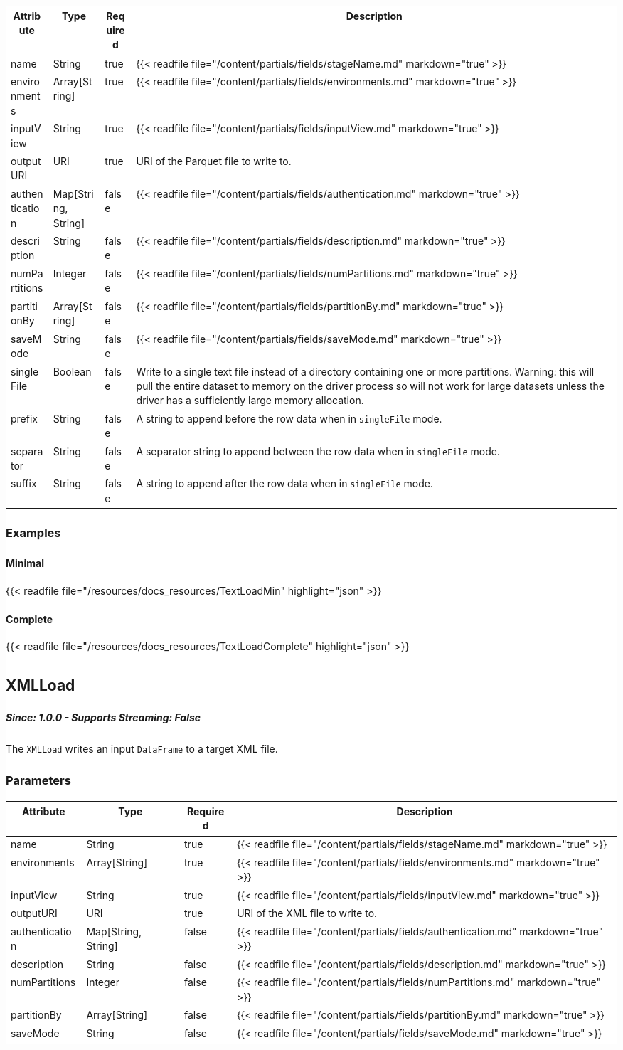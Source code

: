 | Attribute | Type | Required | Description |
|-----------|------|----------|-------------|
|name|String|true|{{< readfile file="/content/partials/fields/stageName.md" markdown="true" >}}|
|environments|Array[String]|true|{{< readfile file="/content/partials/fields/environments.md" markdown="true" >}}|
|inputView|String|true|{{< readfile file="/content/partials/fields/inputView.md" markdown="true" >}}|
|outputURI|URI|true|URI of the Parquet file to write to.|
|authentication|Map[String, String]|false|{{< readfile file="/content/partials/fields/authentication.md" markdown="true" >}}|
|description|String|false|{{< readfile file="/content/partials/fields/description.md" markdown="true" >}}|
|numPartitions|Integer|false|{{< readfile file="/content/partials/fields/numPartitions.md" markdown="true" >}}|
|partitionBy|Array[String]|false|{{< readfile file="/content/partials/fields/partitionBy.md" markdown="true" >}}|
|saveMode|String|false|{{< readfile file="/content/partials/fields/saveMode.md" markdown="true" >}}|
|singleFile|Boolean|false|Write to a single text file instead of a directory containing one or more partitions. Warning: this will pull the entire dataset to memory on the driver process so will not work for large datasets unless the driver has a sufficiently large memory allocation.|
|prefix|String|false|A string to append before the row data when in `singleFile` mode.|
|separator|String|false|A separator string to append between the row data when in `singleFile` mode.|
|suffix|String|false|A string to append after the row data when in `singleFile` mode.|

### Examples

#### Minimal
{{< readfile file="/resources/docs_resources/TextLoadMin" highlight="json" >}} 

#### Complete
{{< readfile file="/resources/docs_resources/TextLoadComplete" highlight="json" >}} 


## XMLLoad
##### Since: 1.0.0 - Supports Streaming: False

The `XMLLoad` writes an input `DataFrame` to a target XML file. 

### Parameters

| Attribute | Type | Required | Description |
|-----------|------|----------|-------------|
|name|String|true|{{< readfile file="/content/partials/fields/stageName.md" markdown="true" >}}|
|environments|Array[String]|true|{{< readfile file="/content/partials/fields/environments.md" markdown="true" >}}|
|inputView|String|true|{{< readfile file="/content/partials/fields/inputView.md" markdown="true" >}}|
|outputURI|URI|true|URI of the XML file to write to.|
|authentication|Map[String, String]|false|{{< readfile file="/content/partials/fields/authentication.md" markdown="true" >}}|
|description|String|false|{{< readfile file="/content/partials/fields/description.md" markdown="true" >}}|
|numPartitions|Integer|false|{{< readfile file="/content/partials/fields/numPartitions.md" markdown="true" >}}|
|partitionBy|Array[String]|false|{{< readfile file="/content/partials/fields/partitionBy.md" markdown="true" >}}|
|saveMode|String|false|{{< readfile file="/content/partials/fields/saveMode.md" markdown="true" >}}|
